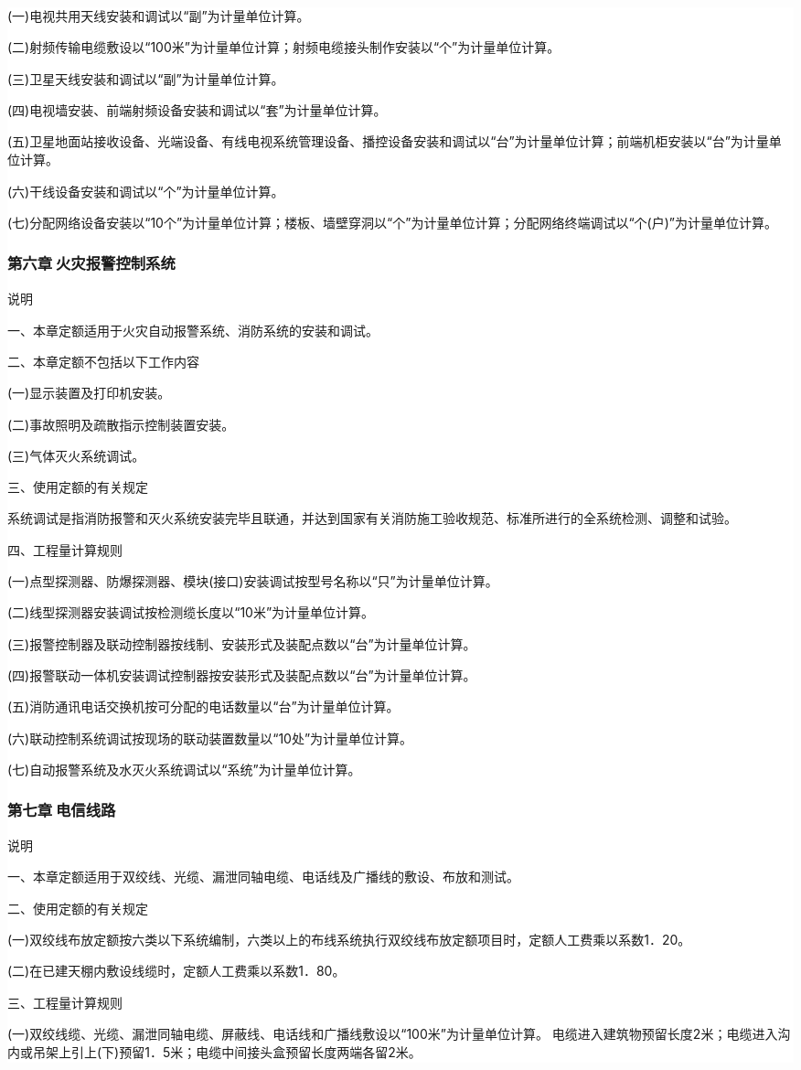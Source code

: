 (一)电视共用天线安装和调试以“副”为计量单位计算。

(二)射频传输电缆敷设以“100米”为计量单位计算；射频电缆接头制作安装以“个”为计量单位计算。

(三)卫星天线安装和调试以“副”为计量单位计算。

(四)电视墙安装、前端射频设备安装和调试以“套”为计量单位计算。

(五)卫星地面站接收设备、光端设备、有线电视系统管理设备、播控设备安装和调试以“台”为计量单位计算；前端机柜安装以“台”为计量单位计算。

(六)干线设备安装和调试以“个”为计量单位计算。

(七)分配网络设备安装以“10个”为计量单位计算；楼板、墙壁穿洞以“个”为计量单位计算；分配网络终端调试以“个(户)”为计量单位计算。

 

### 第六章 火灾报警控制系统

说明

一、本章定额适用于火灾自动报警系统、消防系统的安装和调试。

二、本章定额不包括以下工作内容

(一)显示装置及打印机安装。

(二)事故照明及疏散指示控制装置安装。

(三)气体灭火系统调试。

三、使用定额的有关规定

系统调试是指消防报警和灭火系统安装完毕且联通，并达到国家有关消防施工验收规范、标准所进行的全系统检测、调整和试验。

四、工程量计算规则

(一)点型探测器、防爆探测器、模块(接口)安装调试按型号名称以“只”为计量单位计算。

(二)线型探测器安装调试按检测缆长度以“10米”为计量单位计算。

(三)报警控制器及联动控制器按线制、安装形式及装配点数以“台”为计量单位计算。

(四)报警联动一体机安装调试控制器按安装形式及装配点数以“台”为计量单位计算。

(五)消防通讯电话交换机按可分配的电话数量以“台”为计量单位计算。

(六)联动控制系统调试按现场的联动装置数量以“10处”为计量单位计算。

(七)自动报警系统及水灭火系统调试以“系统”为计量单位计算。

### 第七章 电信线路

说明

一、本章定额适用于双绞线、光缆、漏泄同轴电缆、电话线及广播线的敷设、布放和测试。 

二、使用定额的有关规定

 (一)双绞线布放定额按六类以下系统编制，六类以上的布线系统执行双绞线布放定额项目时，定额人工费乘以系数1．20。

(二)在已建天棚内敷设线缆时，定额人工费乘以系数1．80。 

三、工程量计算规则

 (一)双绞线缆、光缆、漏泄同轴电缆、屏蔽线、电话线和广播线敷设以“100米”为计量单位计算。 电缆进入建筑物预留长度2米；电缆进入沟内或吊架上引上(下)预留1．5米；电缆中间接头盒预留长度两端各留2米。
